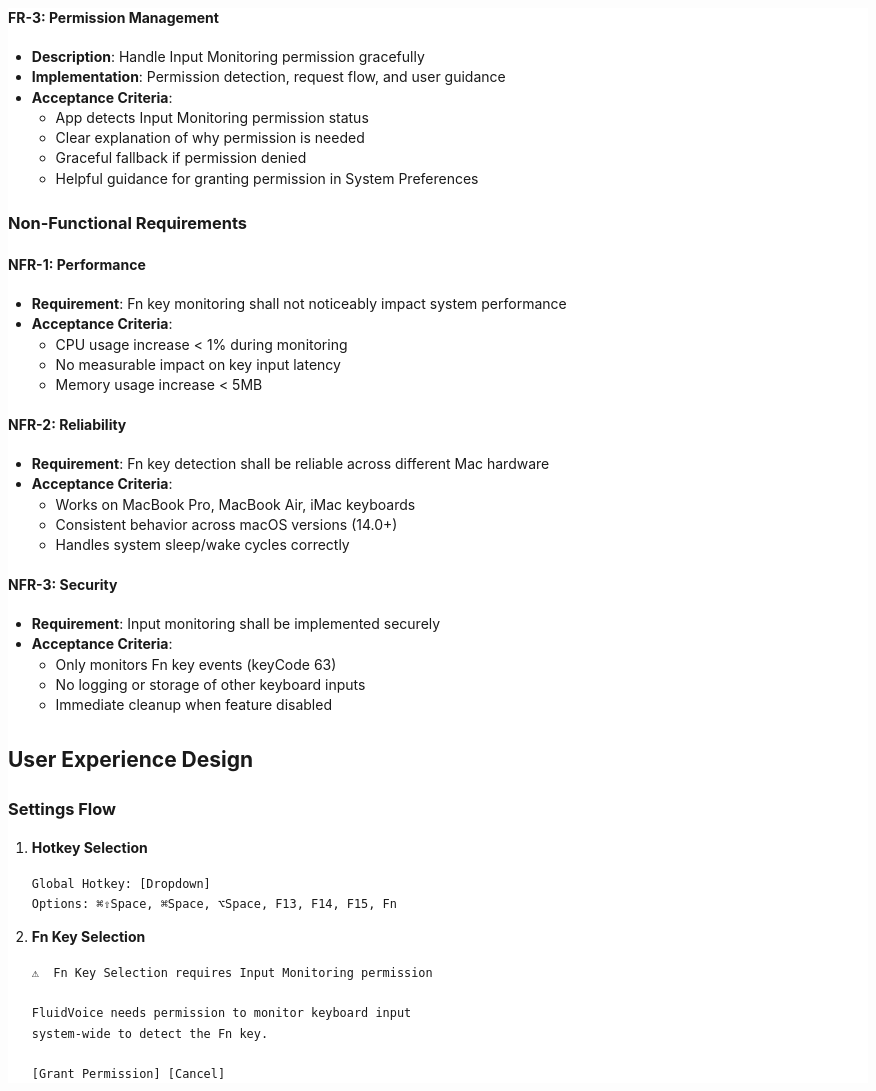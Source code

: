 #### FR-3: Permission Management
- **Description**: Handle Input Monitoring permission gracefully
- **Implementation**: Permission detection, request flow, and user guidance
- **Acceptance Criteria**:
  - App detects Input Monitoring permission status
  - Clear explanation of why permission is needed
  - Graceful fallback if permission denied
  - Helpful guidance for granting permission in System Preferences

### Non-Functional Requirements

#### NFR-1: Performance
- **Requirement**: Fn key monitoring shall not noticeably impact system performance
- **Acceptance Criteria**: 
  - CPU usage increase < 1% during monitoring
  - No measurable impact on key input latency
  - Memory usage increase < 5MB

#### NFR-2: Reliability  
- **Requirement**: Fn key detection shall be reliable across different Mac hardware
- **Acceptance Criteria**:
  - Works on MacBook Pro, MacBook Air, iMac keyboards
  - Consistent behavior across macOS versions (14.0+)
  - Handles system sleep/wake cycles correctly

#### NFR-3: Security
- **Requirement**: Input monitoring shall be implemented securely
- **Acceptance Criteria**:
  - Only monitors Fn key events (keyCode 63)
  - No logging or storage of other keyboard inputs
  - Immediate cleanup when feature disabled

## User Experience Design

### Settings Flow

1. **Hotkey Selection**
   ```
   Global Hotkey: [Dropdown]
   Options: ⌘⇧Space, ⌘Space, ⌥Space, F13, F14, F15, Fn
   ```

2. **Fn Key Selection**
   ```
   ⚠️  Fn Key Selection requires Input Monitoring permission
   
   FluidVoice needs permission to monitor keyboard input 
   system-wide to detect the Fn key.
   
   [Grant Permission] [Cancel]
   ```
